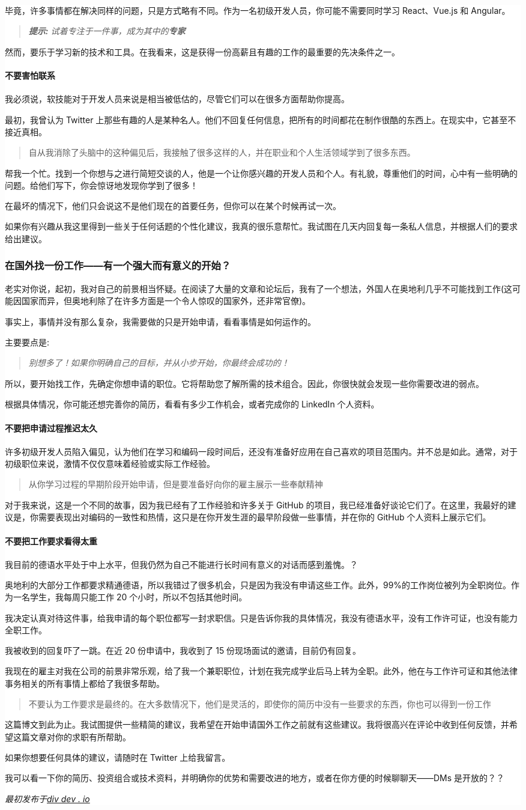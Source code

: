 毕竟，许多事情都在解决同样的问题，只是方式略有不同。作为一名初级开发人员，你可能不需要同时学习 React、Vue.js 和 Angular。

> ***提示:*** *试着专注于一件事，成为其中的**专家***

然而，要乐于学习新的技术和工具。在我看来，这是获得一份高薪且有趣的工作的最重要的先决条件之一。

#### 不要害怕联系

我必须说，软技能对于开发人员来说是相当被低估的，尽管它们可以在很多方面帮助你提高。

最初，我曾认为 Twitter 上那些有趣的人是某种名人。他们不回复任何信息，把所有的时间都花在制作很酷的东西上。在现实中，它甚至不接近真相。

> 自从我消除了头脑中的这种偏见后，我接触了很多这样的人，并在职业和个人生活领域学到了很多东西。

帮我一个忙。找到一个你想与之进行简短交谈的人，他是一个让你感兴趣的开发人员和个人。有礼貌，尊重他们的时间，心中有一些明确的问题。给他们写下，你会惊讶地发现你学到了很多！

在最坏的情况下，他们只会说这不是他们现在的首要任务，但你可以在某个时候再试一次。

如果你有兴趣从我这里得到一些关于任何话题的个性化建议，我真的很乐意帮忙。我试图在几天内回复每一条私人信息，并根据人们的要求给出建议。

### 在国外找一份工作——有一个强大而有意义的开始？

老实对你说，起初，我对自己的前景相当怀疑。在阅读了大量的文章和论坛后，我有了一个想法，外国人在奥地利几乎不可能找到工作(这可能因国家而异，但奥地利除了在许多方面是一个令人惊叹的国家外，还非常官僚)。

事实上，事情并没有那么复杂，我需要做的只是开始申请，看看事情是如何运作的。

主要要点是:

> *别想多了！如果你明确自己的目标，并从小步开始，你最终会成功的！*

所以，要开始找工作，先确定你想申请的职位。它将帮助您了解所需的技术组合。因此，你很快就会发现一些你需要改进的弱点。

根据具体情况，你可能还想完善你的简历，看看有多少工作机会，或者完成你的 LinkedIn 个人资料。

#### 不要把申请过程推迟太久

许多初级开发人员陷入偏见，认为他们在学习和编码一段时间后，还没有准备好应用在自己喜欢的项目范围内。并不总是如此。通常，对于初级职位来说，激情不仅仅意味着经验或实际工作经验。

> 从你学习过程的早期阶段开始申请，但是要准备好向你的雇主展示一些奉献精神

对于我来说，这是一个不同的故事，因为我已经有了工作经验和许多关于 GitHub 的项目，我已经准备好谈论它们了。在这里，我最好的建议是，你需要表现出对编码的一致性和热情，这只是在你开发生涯的最早阶段做一些事情，并在你的 GitHub 个人资料上展示它们。

#### 不要把工作要求看得太重

我目前的德语水平处于中上水平，但我仍然为自己不能进行长时间有意义的对话而感到羞愧。？

奥地利的大部分工作都要求精通德语，所以我错过了很多机会，只是因为我没有申请这些工作。此外，99%的工作岗位被列为全职岗位。作为一名学生，我每周只能工作 20 个小时，所以不包括其他时间。

我决定认真对待这件事，给我申请的每个职位都写一封求职信。只是告诉你我的具体情况，我没有德语水平，没有工作许可证，也没有能力全职工作。

我被收到的回复吓了一跳。在近 20 份申请中，我收到了 15 份现场面试的邀请，目前仍有回复。

我现在的雇主对我在公司的前景非常乐观，给了我一个兼职职位，计划在我完成学业后马上转为全职。此外，他在与工作许可证和其他法律事务相关的所有事情上都给了我很多帮助。

> 不要认为工作要求是最终的。在大多数情况下，他们是灵活的，即使你的简历中没有一些要求的东西，你也可以得到一份工作

这篇博文到此为止。我试图提供一些精简的建议，我希望在开始申请国外工作之前就有这些建议。我将很高兴在评论中收到任何反馈，并希望这篇文章对你的求职有所帮助。

如果你想要任何具体的建议，请随时在 Twitter 上给我留言。

我可以看一下你的简历、投资组合或技术资料，并明确你的优势和需要改进的地方，或者在你方便的时候聊聊天——DMs 是开放的？？

*最初发布于[div dev . io](https://divdev.io/)*
